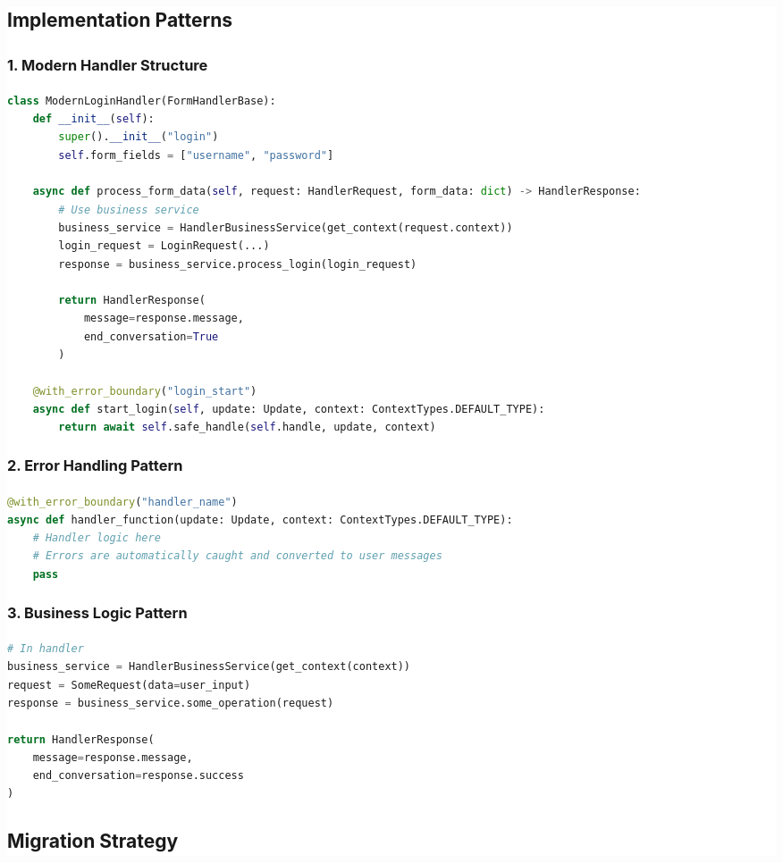 ## Implementation Patterns

### 1. Modern Handler Structure

```python
class ModernLoginHandler(FormHandlerBase):
    def __init__(self):
        super().__init__("login")
        self.form_fields = ["username", "password"]
    
    async def process_form_data(self, request: HandlerRequest, form_data: dict) -> HandlerResponse:
        # Use business service
        business_service = HandlerBusinessService(get_context(request.context))
        login_request = LoginRequest(...)
        response = business_service.process_login(login_request)
        
        return HandlerResponse(
            message=response.message,
            end_conversation=True
        )
    
    @with_error_boundary("login_start")
    async def start_login(self, update: Update, context: ContextTypes.DEFAULT_TYPE):
        return await self.safe_handle(self.handle, update, context)
```

### 2. Error Handling Pattern

```python
@with_error_boundary("handler_name")
async def handler_function(update: Update, context: ContextTypes.DEFAULT_TYPE):
    # Handler logic here
    # Errors are automatically caught and converted to user messages
    pass
```

### 3. Business Logic Pattern

```python
# In handler
business_service = HandlerBusinessService(get_context(context))
request = SomeRequest(data=user_input)
response = business_service.some_operation(request)

return HandlerResponse(
    message=response.message,
    end_conversation=response.success
)
```

## Migration Strategy
